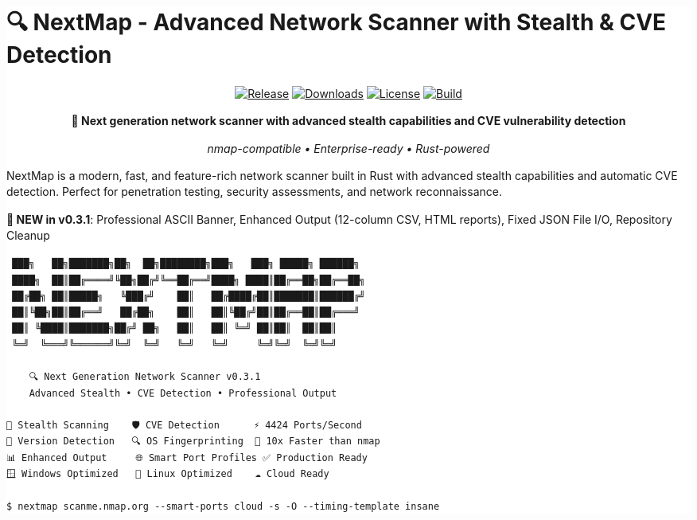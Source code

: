 # 🔍 NextMap - Advanced Network Scanner with Stealth & CVE Detection

<div align="center">

[![Release](https://img.shields.io/github/v/release/pozivo/nextmap?style=for-the-badge&logo=github&color=00D4AA)](https://github.com/pozivo/nextmap/releases)
[![Downloads](https://img.shields.io/github/downloads/pozivo/nextmap/total?style=for-the-badge&logo=download&color=blue)](https://github.com/pozivo/nextmap/releases)
[![License](https://img.shields.io/github/license/pozivo/nextmap?style=for-the-badge&color=green)](LICENSE)
[![Build](https://img.shields.io/github/actions/workflow/status/pozivo/nextmap/release.yml?style=for-the-badge&logo=github-actions)](https://github.com/pozivo/nextmap/actions)

**🚀 Next generation network scanner with advanced stealth capabilities and CVE vulnerability detection**

*nmap-compatible • Enterprise-ready • Rust-powered*

</div>

NextMap is a modern, fast, and feature-rich network scanner built in Rust with advanced stealth capabilities and automatic CVE detection. Perfect for penetration testing, security assessments, and network reconnaissance.

**🚀 NEW in v0.3.1**: Professional ASCII Banner, Enhanced Output (12-column CSV, HTML reports), Fixed JSON File I/O, Repository Cleanup

```
 ███╗   ██╗███████╗██╗  ██╗████████╗███╗   ███╗ █████╗ ██████╗ 
 ████╗  ██║██╔════╝╚██╗██╔╝╚══██╔══╝████╗ ████║██╔══██╗██╔══██╗
 ██╔██╗ ██║█████╗   ╚███╔╝    ██║   ██╔████╔██║███████║██████╔╝
 ██║╚██╗██║██╔══╝   ██╔██╗    ██║   ██║╚██╔╝██║██╔══██║██╔═══╝ 
 ██║ ╚████║███████╗██╔╝ ██╗   ██║   ██║ ╚═╝ ██║██║  ██║██║     
 ╚═╝  ╚═══╝╚══════╝╚═╝  ╚═╝   ╚═╝   ╚═╝     ╚═╝╚═╝  ╚═╝╚═╝     

    🔍 Next Generation Network Scanner v0.3.1
    Advanced Stealth • CVE Detection • Professional Output

🥷 Stealth Scanning    🛡️ CVE Detection      ⚡ 4424 Ports/Second
🎯 Version Detection   🔍 OS Fingerprinting  🚀 10x Faster than nmap
📊 Enhanced Output     🌐 Smart Port Profiles ✅ Production Ready
🪟 Windows Optimized   🐧 Linux Optimized    ☁️ Cloud Ready

$ nextmap scanme.nmap.org --smart-ports cloud -s -O --timing-template insane
```
